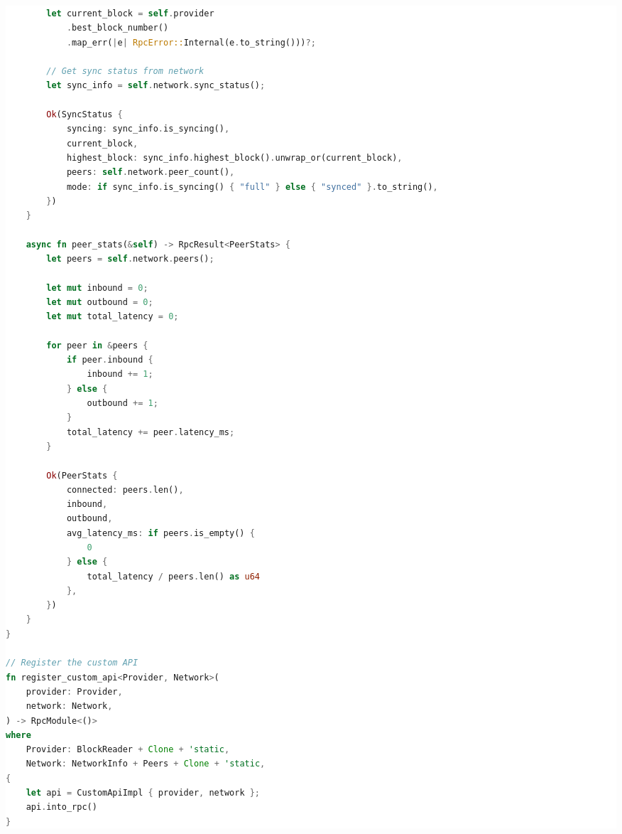 ```rust
        let current_block = self.provider
            .best_block_number()
            .map_err(|e| RpcError::Internal(e.to_string()))?;
            
        // Get sync status from network
        let sync_info = self.network.sync_status();
        
        Ok(SyncStatus {
            syncing: sync_info.is_syncing(),
            current_block,
            highest_block: sync_info.highest_block().unwrap_or(current_block),
            peers: self.network.peer_count(),
            mode: if sync_info.is_syncing() { "full" } else { "synced" }.to_string(),
        })
    }
    
    async fn peer_stats(&self) -> RpcResult<PeerStats> {
        let peers = self.network.peers();
        
        let mut inbound = 0;
        let mut outbound = 0;
        let mut total_latency = 0;
        
        for peer in &peers {
            if peer.inbound {
                inbound += 1;
            } else {
                outbound += 1;
            }
            total_latency += peer.latency_ms;
        }
        
        Ok(PeerStats {
            connected: peers.len(),
            inbound,
            outbound,
            avg_latency_ms: if peers.is_empty() { 
                0 
            } else { 
                total_latency / peers.len() as u64 
            },
        })
    }
}

// Register the custom API
fn register_custom_api<Provider, Network>(
    provider: Provider,
    network: Network,
) -> RpcModule<()> 
where
    Provider: BlockReader + Clone + 'static,
    Network: NetworkInfo + Peers + Clone + 'static,
{
    let api = CustomApiImpl { provider, network };
    api.into_rpc()
}
```
